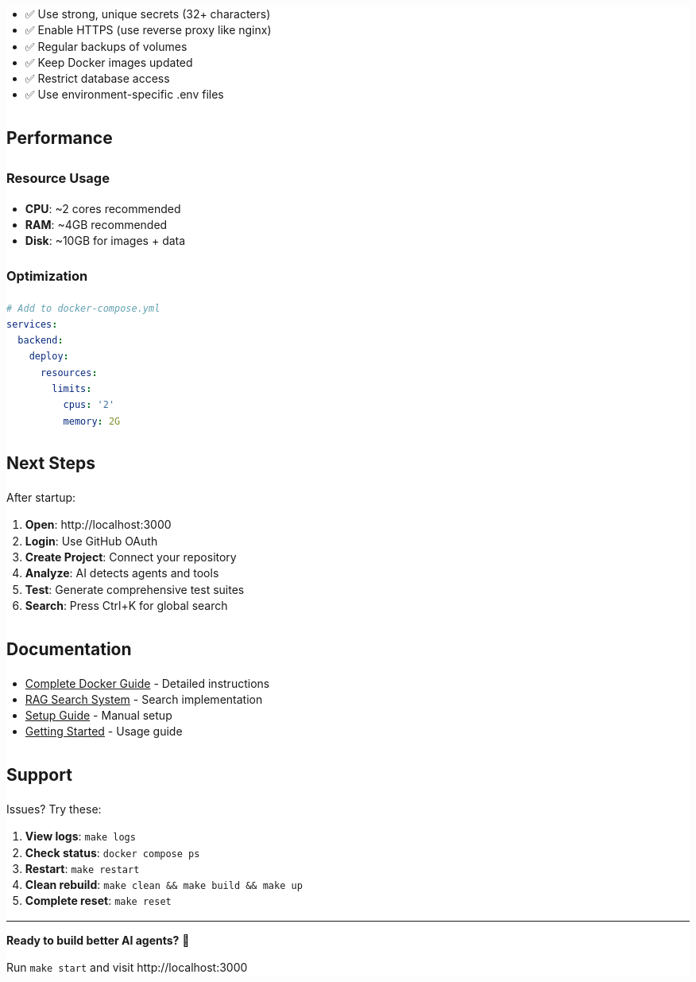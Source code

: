 - ✅ Use strong, unique secrets (32+ characters)
- ✅ Enable HTTPS (use reverse proxy like nginx)
- ✅ Regular backups of volumes
- ✅ Keep Docker images updated
- ✅ Restrict database access
- ✅ Use environment-specific .env files

## Performance

### Resource Usage

- **CPU**: ~2 cores recommended
- **RAM**: ~4GB recommended
- **Disk**: ~10GB for images + data

### Optimization

```yaml
# Add to docker-compose.yml
services:
  backend:
    deploy:
      resources:
        limits:
          cpus: '2'
          memory: 2G
```

## Next Steps

After startup:

1. **Open**: http://localhost:3000
2. **Login**: Use GitHub OAuth
3. **Create Project**: Connect your repository
4. **Analyze**: AI detects agents and tools
5. **Test**: Generate comprehensive test suites
6. **Search**: Press Ctrl+K for global search

## Documentation

- [Complete Docker Guide](DOCKER_QUICKSTART.md) - Detailed instructions
- [RAG Search System](RAG_SEARCH.md) - Search implementation
- [Setup Guide](SETUP_GUIDE.md) - Manual setup
- [Getting Started](GETTING_STARTED.md) - Usage guide

## Support

Issues? Try these:

1. **View logs**: `make logs`
2. **Check status**: `docker compose ps`
3. **Restart**: `make restart`
4. **Clean rebuild**: `make clean && make build && make up`
5. **Complete reset**: `make reset`

---

**Ready to build better AI agents?** 🚀

Run `make start` and visit http://localhost:3000
